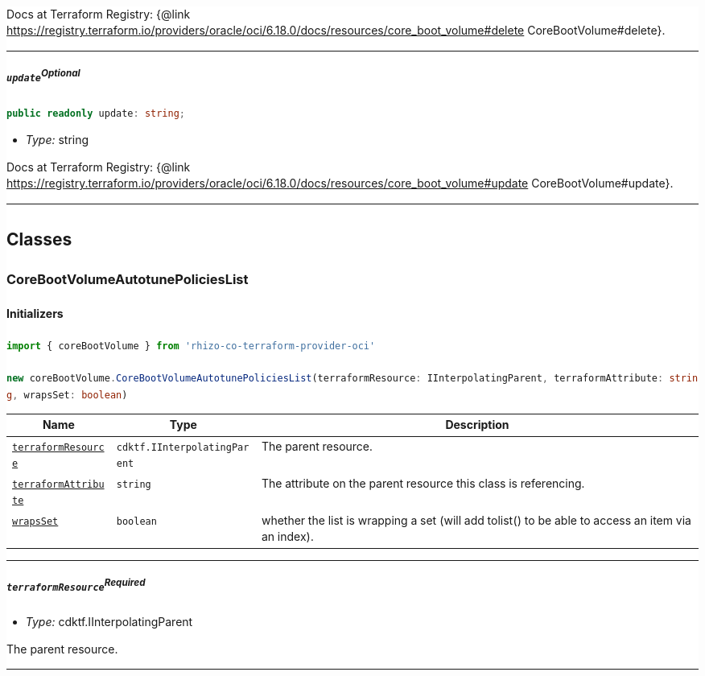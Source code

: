 Docs at Terraform Registry: {@link https://registry.terraform.io/providers/oracle/oci/6.18.0/docs/resources/core_boot_volume#delete CoreBootVolume#delete}.

---

##### `update`<sup>Optional</sup> <a name="update" id="rhizo-co-terraform-provider-oci.coreBootVolume.CoreBootVolumeTimeouts.property.update"></a>

```typescript
public readonly update: string;
```

- *Type:* string

Docs at Terraform Registry: {@link https://registry.terraform.io/providers/oracle/oci/6.18.0/docs/resources/core_boot_volume#update CoreBootVolume#update}.

---

## Classes <a name="Classes" id="Classes"></a>

### CoreBootVolumeAutotunePoliciesList <a name="CoreBootVolumeAutotunePoliciesList" id="rhizo-co-terraform-provider-oci.coreBootVolume.CoreBootVolumeAutotunePoliciesList"></a>

#### Initializers <a name="Initializers" id="rhizo-co-terraform-provider-oci.coreBootVolume.CoreBootVolumeAutotunePoliciesList.Initializer"></a>

```typescript
import { coreBootVolume } from 'rhizo-co-terraform-provider-oci'

new coreBootVolume.CoreBootVolumeAutotunePoliciesList(terraformResource: IInterpolatingParent, terraformAttribute: string, wrapsSet: boolean)
```

| **Name** | **Type** | **Description** |
| --- | --- | --- |
| <code><a href="#rhizo-co-terraform-provider-oci.coreBootVolume.CoreBootVolumeAutotunePoliciesList.Initializer.parameter.terraformResource">terraformResource</a></code> | <code>cdktf.IInterpolatingParent</code> | The parent resource. |
| <code><a href="#rhizo-co-terraform-provider-oci.coreBootVolume.CoreBootVolumeAutotunePoliciesList.Initializer.parameter.terraformAttribute">terraformAttribute</a></code> | <code>string</code> | The attribute on the parent resource this class is referencing. |
| <code><a href="#rhizo-co-terraform-provider-oci.coreBootVolume.CoreBootVolumeAutotunePoliciesList.Initializer.parameter.wrapsSet">wrapsSet</a></code> | <code>boolean</code> | whether the list is wrapping a set (will add tolist() to be able to access an item via an index). |

---

##### `terraformResource`<sup>Required</sup> <a name="terraformResource" id="rhizo-co-terraform-provider-oci.coreBootVolume.CoreBootVolumeAutotunePoliciesList.Initializer.parameter.terraformResource"></a>

- *Type:* cdktf.IInterpolatingParent

The parent resource.

---